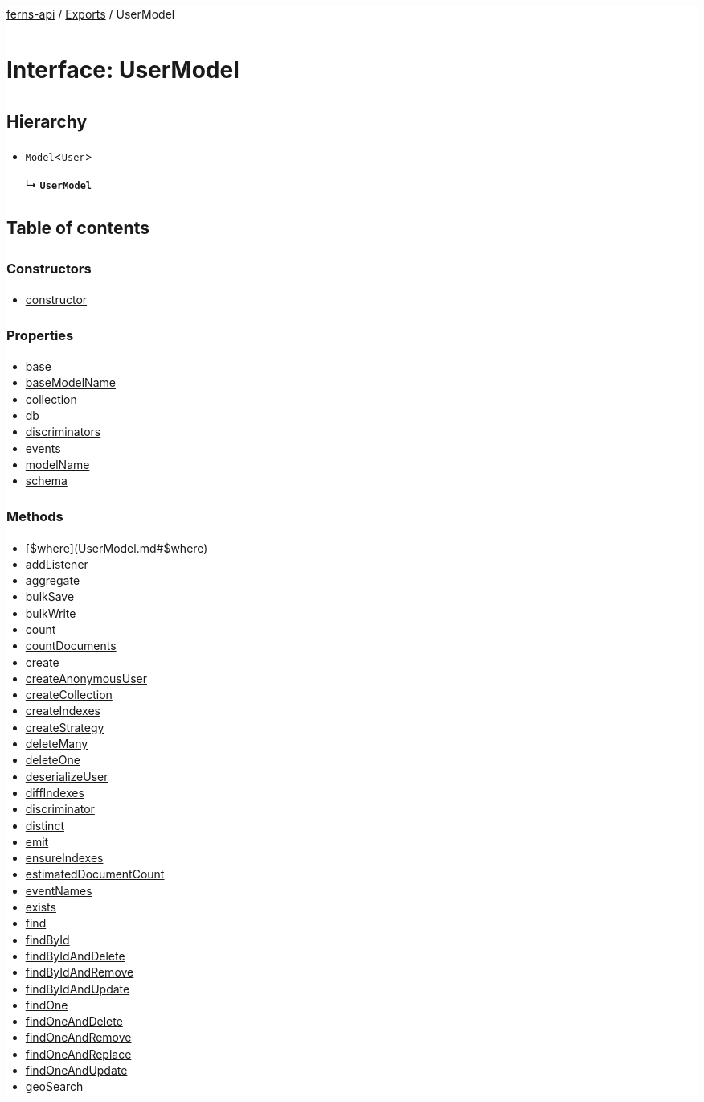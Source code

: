[ferns-api](../README.md) / [Exports](../modules.md) / UserModel

# Interface: UserModel

## Hierarchy

- `Model`<[`User`](User.md)\>

  ↳ **`UserModel`**

## Table of contents

### Constructors

- [constructor](UserModel.md#constructor)

### Properties

- [base](UserModel.md#base)
- [baseModelName](UserModel.md#basemodelname)
- [collection](UserModel.md#collection)
- [db](UserModel.md#db)
- [discriminators](UserModel.md#discriminators)
- [events](UserModel.md#events)
- [modelName](UserModel.md#modelname)
- [schema](UserModel.md#schema)

### Methods

- [$where](UserModel.md#$where)
- [addListener](UserModel.md#addlistener)
- [aggregate](UserModel.md#aggregate)
- [bulkSave](UserModel.md#bulksave)
- [bulkWrite](UserModel.md#bulkwrite)
- [count](UserModel.md#count)
- [countDocuments](UserModel.md#countdocuments)
- [create](UserModel.md#create)
- [createAnonymousUser](UserModel.md#createanonymoususer)
- [createCollection](UserModel.md#createcollection)
- [createIndexes](UserModel.md#createindexes)
- [createStrategy](UserModel.md#createstrategy)
- [deleteMany](UserModel.md#deletemany)
- [deleteOne](UserModel.md#deleteone)
- [deserializeUser](UserModel.md#deserializeuser)
- [diffIndexes](UserModel.md#diffindexes)
- [discriminator](UserModel.md#discriminator)
- [distinct](UserModel.md#distinct)
- [emit](UserModel.md#emit)
- [ensureIndexes](UserModel.md#ensureindexes)
- [estimatedDocumentCount](UserModel.md#estimateddocumentcount)
- [eventNames](UserModel.md#eventnames)
- [exists](UserModel.md#exists)
- [find](UserModel.md#find)
- [findById](UserModel.md#findbyid)
- [findByIdAndDelete](UserModel.md#findbyidanddelete)
- [findByIdAndRemove](UserModel.md#findbyidandremove)
- [findByIdAndUpdate](UserModel.md#findbyidandupdate)
- [findOne](UserModel.md#findone)
- [findOneAndDelete](UserModel.md#findoneanddelete)
- [findOneAndRemove](UserModel.md#findoneandremove)
- [findOneAndReplace](UserModel.md#findoneandreplace)
- [findOneAndUpdate](UserModel.md#findoneandupdate)
- [geoSearch](UserModel.md#geosearch)